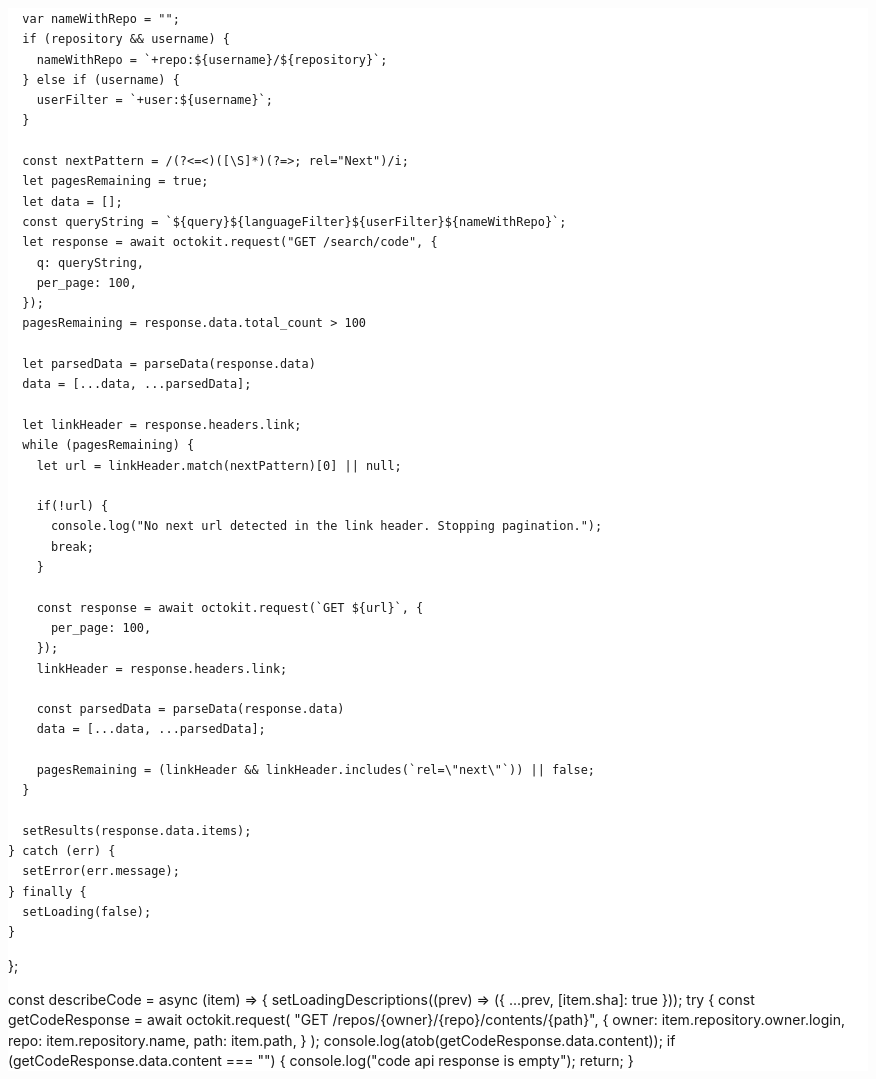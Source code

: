       var nameWithRepo = "";
      if (repository && username) {
        nameWithRepo = `+repo:${username}/${repository}`;
      } else if (username) {
        userFilter = `+user:${username}`;
      }

      const nextPattern = /(?<=<)([\S]*)(?=>; rel="Next")/i;
      let pagesRemaining = true;
      let data = [];
      const queryString = `${query}${languageFilter}${userFilter}${nameWithRepo}`;
      let response = await octokit.request("GET /search/code", {
        q: queryString,
        per_page: 100,
      });
      pagesRemaining = response.data.total_count > 100

      let parsedData = parseData(response.data)
      data = [...data, ...parsedData];
      
      let linkHeader = response.headers.link;
      while (pagesRemaining) {
        let url = linkHeader.match(nextPattern)[0] || null;
        
        if(!url) {
          console.log("No next url detected in the link header. Stopping pagination.");
          break;
        }

        const response = await octokit.request(`GET ${url}`, {
          per_page: 100,
        });
        linkHeader = response.headers.link;
    
        const parsedData = parseData(response.data)
        data = [...data, ...parsedData];
    
        pagesRemaining = (linkHeader && linkHeader.includes(`rel=\"next\"`)) || false;
      }

      setResults(response.data.items);
    } catch (err) {
      setError(err.message);
    } finally {
      setLoading(false);
    }
  };

  const describeCode = async (item) => {
    setLoadingDescriptions((prev) => ({ ...prev, [item.sha]: true }));
    try {
      const getCodeResponse = await octokit.request(
        "GET /repos/{owner}/{repo}/contents/{path}",
        {
          owner: item.repository.owner.login,
          repo: item.repository.name,
          path: item.path,
        }
      );
      console.log(atob(getCodeResponse.data.content));
      if (getCodeResponse.data.content === "") {
        console.log("code api response is empty");
        return;
      }
